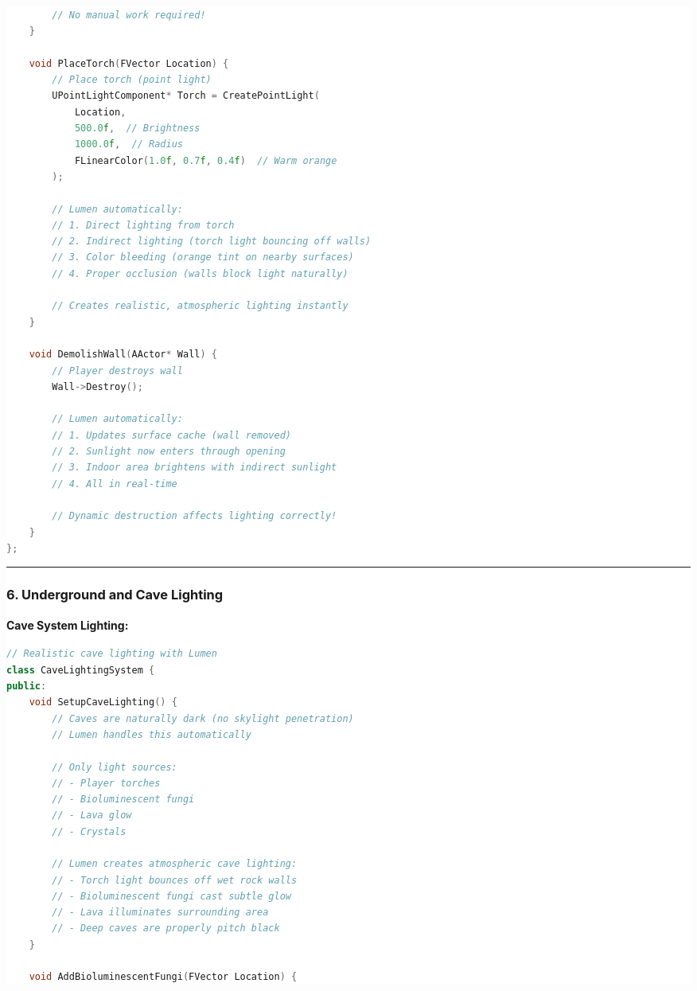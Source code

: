 ```cpp
        // No manual work required!
    }
    
    void PlaceTorch(FVector Location) {
        // Place torch (point light)
        UPointLightComponent* Torch = CreatePointLight(
            Location,
            500.0f,  // Brightness
            1000.0f,  // Radius
            FLinearColor(1.0f, 0.7f, 0.4f)  // Warm orange
        );
        
        // Lumen automatically:
        // 1. Direct lighting from torch
        // 2. Indirect lighting (torch light bouncing off walls)
        // 3. Color bleeding (orange tint on nearby surfaces)
        // 4. Proper occlusion (walls block light naturally)
        
        // Creates realistic, atmospheric lighting instantly
    }
    
    void DemolishWall(AActor* Wall) {
        // Player destroys wall
        Wall->Destroy();
        
        // Lumen automatically:
        // 1. Updates surface cache (wall removed)
        // 2. Sunlight now enters through opening
        // 3. Indoor area brightens with indirect sunlight
        // 4. All in real-time
        
        // Dynamic destruction affects lighting correctly!
    }
};
```

---

### 6. Underground and Cave Lighting

**Cave System Lighting:**

```cpp
// Realistic cave lighting with Lumen
class CaveLightingSystem {
public:
    void SetupCaveLighting() {
        // Caves are naturally dark (no skylight penetration)
        // Lumen handles this automatically
        
        // Only light sources:
        // - Player torches
        // - Bioluminescent fungi
        // - Lava glow
        // - Crystals
        
        // Lumen creates atmospheric cave lighting:
        // - Torch light bounces off wet rock walls
        // - Bioluminescent fungi cast subtle glow
        // - Lava illuminates surrounding area
        // - Deep caves are properly pitch black
    }
    
    void AddBioluminescentFungi(FVector Location) {
```